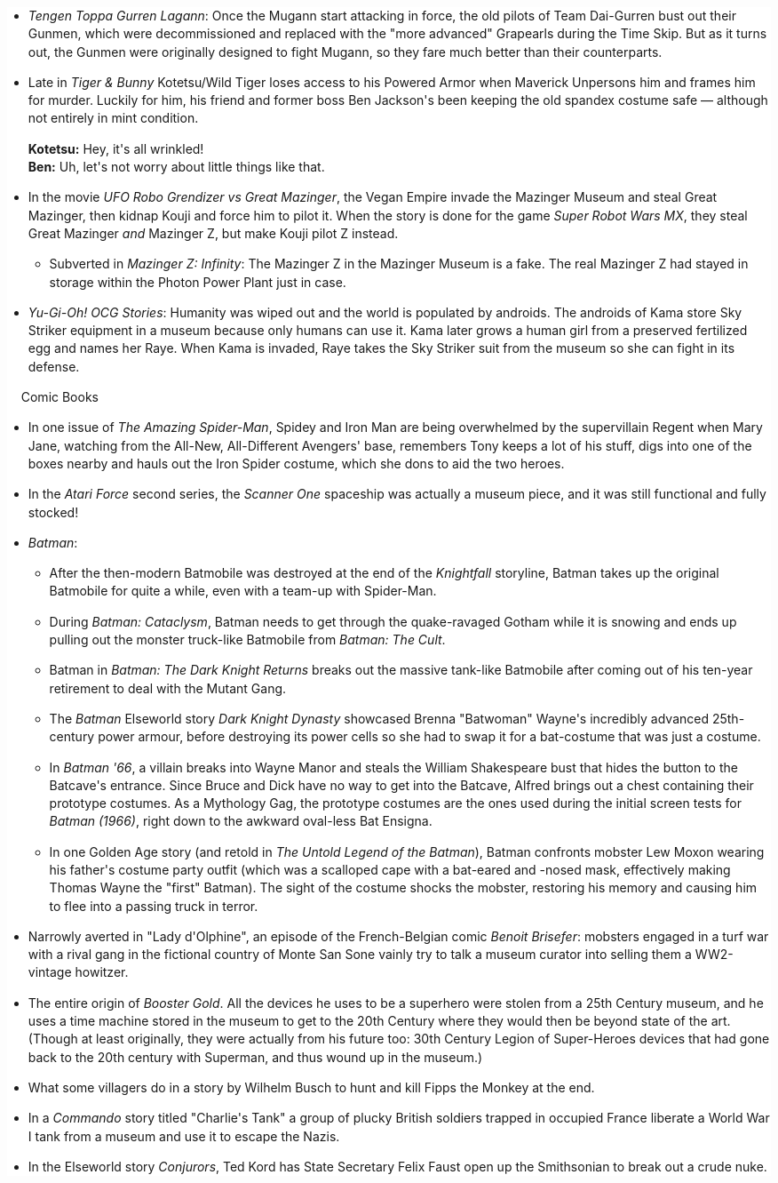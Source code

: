 -   _Tengen Toppa Gurren Lagann_: Once the Mugann start attacking in force, the old pilots of Team Dai-Gurren bust out their Gunmen, which were decommissioned and replaced with the "more advanced" Grapearls during the Time Skip. But as it turns out, the Gunmen were originally designed to fight Mugann, so they fare much better than their counterparts.
-   Late in _Tiger & Bunny_ Kotetsu/Wild Tiger loses access to his Powered Armor when Maverick Unpersons him and frames him for murder. Luckily for him, his friend and former boss Ben Jackson's been keeping the old spandex costume safe — although not entirely in mint condition.
    
    **Kotetsu:** Hey, it's all wrinkled!  
    **Ben:** Uh, let's not worry about little things like that.
    
-   In the movie _UFO Robo Grendizer vs Great Mazinger_, the Vegan Empire invade the Mazinger Museum and steal Great Mazinger, then kidnap Kouji and force him to pilot it. When the story is done for the game _Super Robot Wars MX_, they steal Great Mazinger _and_ Mazinger Z, but make Kouji pilot Z instead.
    -   Subverted in _Mazinger Z: Infinity_: The Mazinger Z in the Mazinger Museum is a fake. The real Mazinger Z had stayed in storage within the Photon Power Plant just in case.
-   _Yu-Gi-Oh! OCG Stories_: Humanity was wiped out and the world is populated by androids. The androids of Kama store Sky Striker equipment in a museum because only humans can use it. Kama later grows a human girl from a preserved fertilized egg and names her Raye. When Kama is invaded, Raye takes the Sky Striker suit from the museum so she can fight in its defense.

    Comic Books 

-   In one issue of _The Amazing Spider-Man_, Spidey and Iron Man are being overwhelmed by the supervillain Regent when Mary Jane, watching from the All-New, All-Different Avengers' base, remembers Tony keeps a lot of his stuff, digs into one of the boxes nearby and hauls out the Iron Spider costume, which she dons to aid the two heroes.
-   In the _Atari Force_ second series, the _Scanner One_ spaceship was actually a museum piece, and it was still functional and fully stocked!
-   _Batman_:
    
    -   After the then-modern Batmobile was destroyed at the end of the _Knightfall_ storyline, Batman takes up the original Batmobile for quite a while, even with a team-up with Spider-Man.
    -   During _Batman: Cataclysm_, Batman needs to get through the quake-ravaged Gotham while it is snowing and ends up pulling out the monster truck-like Batmobile from _Batman: The Cult_.
    -   Batman in _Batman: The Dark Knight Returns_ breaks out the massive tank-like Batmobile after coming out of his ten-year retirement to deal with the Mutant Gang.
    
    -   The _Batman_ Elseworld story _Dark Knight Dynasty_ showcased Brenna "Batwoman" Wayne's incredibly advanced 25th-century power armour, before destroying its power cells so she had to swap it for a bat-costume that was just a costume.
    -   In _Batman '66_, a villain breaks into Wayne Manor and steals the William Shakespeare bust that hides the button to the Batcave's entrance. Since Bruce and Dick have no way to get into the Batcave, Alfred brings out a chest containing their prototype costumes. As a Mythology Gag, the prototype costumes are the ones used during the initial screen tests for _Batman (1966)_, right down to the awkward oval-less Bat Ensigna.
    -   In one Golden Age story (and retold in _The Untold Legend of the Batman_), Batman confronts mobster Lew Moxon wearing his father's costume party outfit (which was a scalloped cape with a bat-eared and -nosed mask, effectively making Thomas Wayne the "first" Batman). The sight of the costume shocks the mobster, restoring his memory and causing him to flee into a passing truck in terror.
-   Narrowly averted in "Lady d'Olphine", an episode of the French-Belgian comic _Benoit Brisefer_: mobsters engaged in a turf war with a rival gang in the fictional country of Monte San Sone vainly try to talk a museum curator into selling them a WW2\-vintage howitzer.
-   The entire origin of _Booster Gold_. All the devices he uses to be a superhero were stolen from a 25th Century museum, and he uses a time machine stored in the museum to get to the 20th Century where they would then be beyond state of the art. (Though at least originally, they were actually from his future too: 30th Century Legion of Super-Heroes devices that had gone back to the 20th century with Superman, and thus wound up in the museum.)
-   What some villagers do in a story by Wilhelm Busch to hunt and kill Fipps the Monkey at the end.
-   In a _Commando_ story titled "Charlie's Tank" a group of plucky British soldiers trapped in occupied France liberate a World War I tank from a museum and use it to escape the Nazis.
-   In the Elseworld story _Conjurors_, Ted Kord has State Secretary Felix Faust open up the Smithsonian to break out a crude nuke.